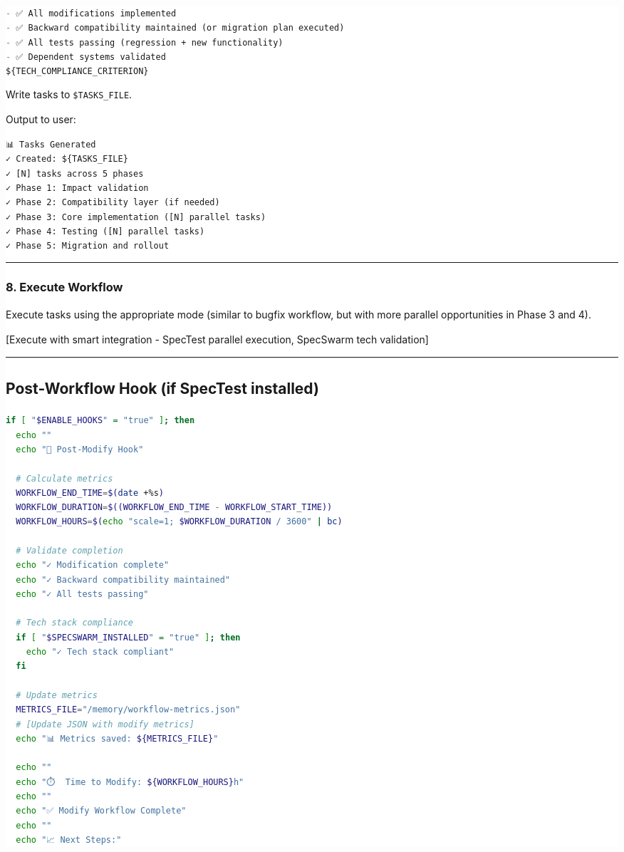 ```markdown
- ✅ All modifications implemented
- ✅ Backward compatibility maintained (or migration plan executed)
- ✅ All tests passing (regression + new functionality)
- ✅ Dependent systems validated
${TECH_COMPLIANCE_CRITERION}
```

Write tasks to `$TASKS_FILE`.

Output to user:
```
📊 Tasks Generated
✓ Created: ${TASKS_FILE}
✓ [N] tasks across 5 phases
✓ Phase 1: Impact validation
✓ Phase 2: Compatibility layer (if needed)
✓ Phase 3: Core implementation ([N] parallel tasks)
✓ Phase 4: Testing ([N] parallel tasks)
✓ Phase 5: Migration and rollout
```

---

### 8. Execute Workflow

Execute tasks using the appropriate mode (similar to bugfix workflow, but with more parallel opportunities in Phase 3 and 4).

[Execute with smart integration - SpecTest parallel execution, SpecSwarm tech validation]

---

## Post-Workflow Hook (if SpecTest installed)

```bash
if [ "$ENABLE_HOOKS" = "true" ]; then
  echo ""
  echo "🎣 Post-Modify Hook"

  # Calculate metrics
  WORKFLOW_END_TIME=$(date +%s)
  WORKFLOW_DURATION=$((WORKFLOW_END_TIME - WORKFLOW_START_TIME))
  WORKFLOW_HOURS=$(echo "scale=1; $WORKFLOW_DURATION / 3600" | bc)

  # Validate completion
  echo "✓ Modification complete"
  echo "✓ Backward compatibility maintained"
  echo "✓ All tests passing"

  # Tech stack compliance
  if [ "$SPECSWARM_INSTALLED" = "true" ]; then
    echo "✓ Tech stack compliant"
  fi

  # Update metrics
  METRICS_FILE="/memory/workflow-metrics.json"
  # [Update JSON with modify metrics]
  echo "📊 Metrics saved: ${METRICS_FILE}"

  echo ""
  echo "⏱️  Time to Modify: ${WORKFLOW_HOURS}h"
  echo ""
  echo "✅ Modify Workflow Complete"
  echo ""
  echo "📈 Next Steps:"
```